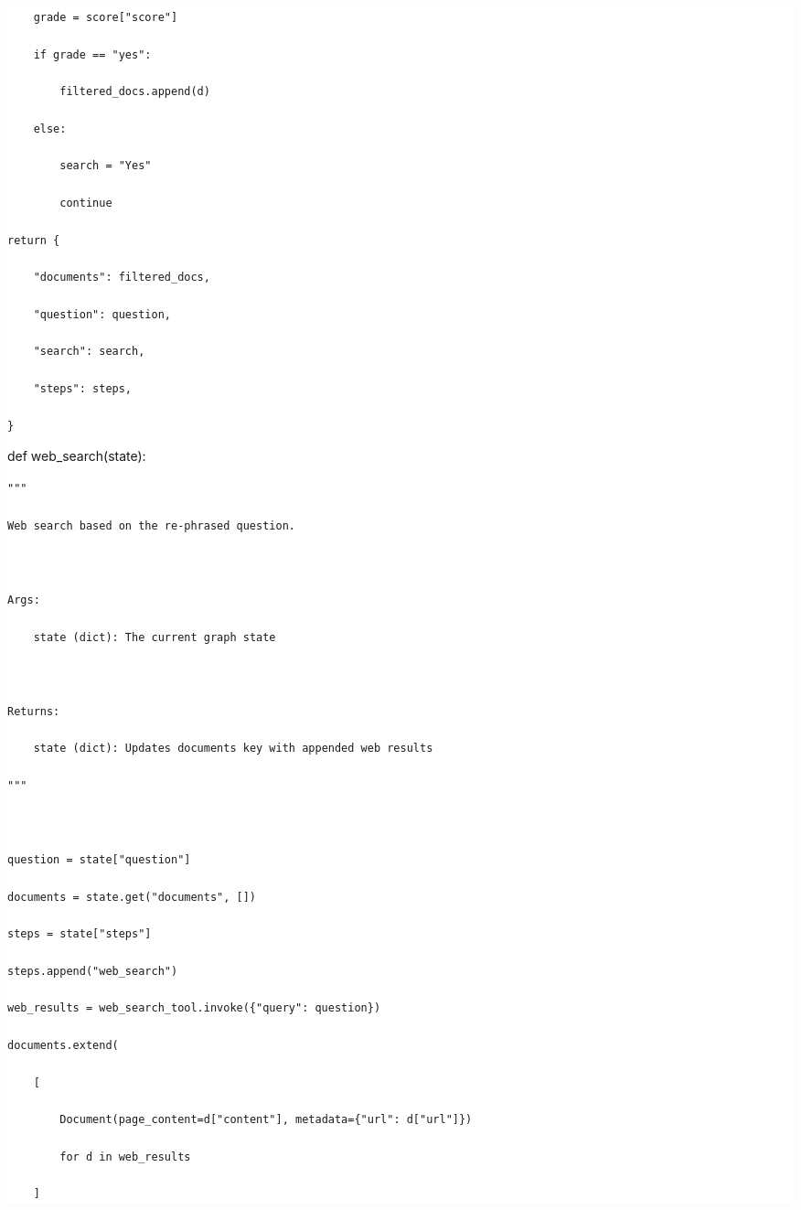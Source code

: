         grade = score["score"]

        if grade == "yes":

            filtered_docs.append(d)

        else:

            search = "Yes"

            continue

    return {

        "documents": filtered_docs,

        "question": question,

        "search": search,

        "steps": steps,

    }





def web_search(state):

    """

    Web search based on the re-phrased question.



    Args:

        state (dict): The current graph state



    Returns:

        state (dict): Updates documents key with appended web results

    """



    question = state["question"]

    documents = state.get("documents", [])

    steps = state["steps"]

    steps.append("web_search")

    web_results = web_search_tool.invoke({"query": question})

    documents.extend(

        [

            Document(page_content=d["content"], metadata={"url": d["url"]})

            for d in web_results

        ]

